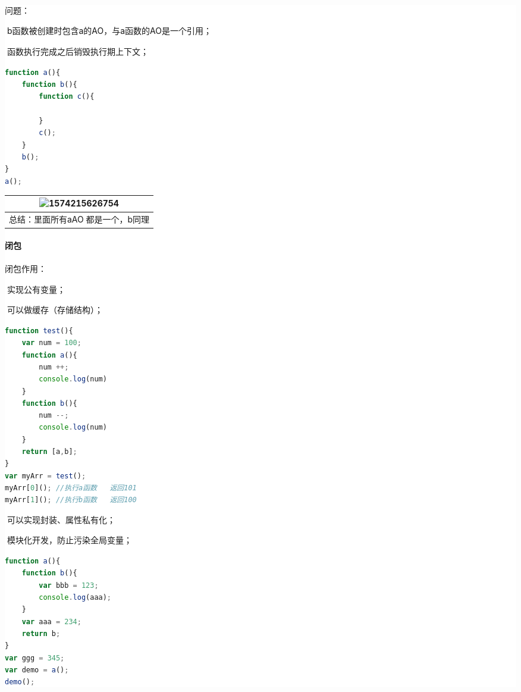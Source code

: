 问题：

​	b函数被创建时包含a的AO，与a函数的AO是一个引用；

​	函数执行完成之后销毁执行期上下文；

```js
function a(){
    function b(){
        function c(){
            
        }
        c();
    }
    b();
}
a();
```

| ![1574215626754](C:\Users\EDZ\AppData\Roaming\Typora\typora-user-images\1574215626754.png) |
| ------------------------------------------------------------ |
| 总结：里面所有aAO  都是一个，b同理                           |

#### 闭包

闭包作用：

​	实现公有变量；

​	可以做缓存（存储结构）；

```js
function test(){
    var num = 100;
    function a(){
        num ++;
        console.log(num)
    }
    function b(){
        num --;
        console.log(num)
    }
    return [a,b];
}
var myArr = test();
myArr[0](); //执行a函数   返回101
myArr[1](); //执行b函数   返回100
```

​	可以实现封装、属性私有化；

​	模块化开发，防止污染全局变量；

```js
function a(){
    function b(){
        var bbb = 123;
        console.log(aaa);
    }
    var aaa = 234;
    return b;
}
var ggg = 345;
var demo = a();
demo();
```
